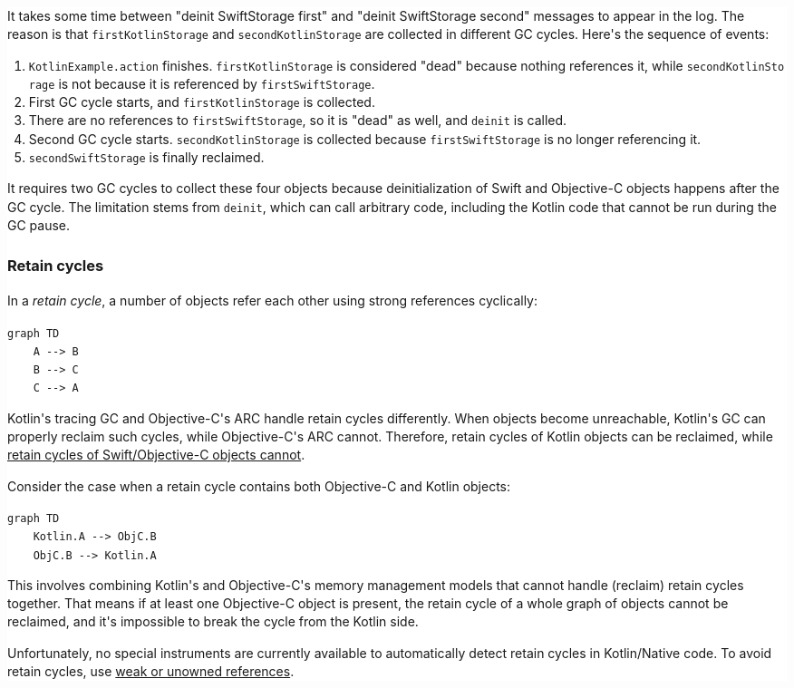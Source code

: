 It takes some time between "deinit SwiftStorage first" and "deinit SwiftStorage second" messages to appear in the
log. The reason is that `firstKotlinStorage` and `secondKotlinStorage` are collected in different GC cycles.
Here's the sequence of events:

1. `KotlinExample.action` finishes. `firstKotlinStorage` is considered "dead" because nothing references it,
    while `secondKotlinStorage` is not because it is referenced by `firstSwiftStorage`.
2. First GC cycle starts, and `firstKotlinStorage` is collected.
3. There are no references to `firstSwiftStorage`, so it is "dead" as well, and `deinit` is called.
4. Second GC cycle starts. `secondKotlinStorage` is collected because `firstSwiftStorage` is no longer referencing it.
5. `secondSwiftStorage` is finally reclaimed.

It requires two GC cycles to collect these four objects because deinitialization of Swift and Objective-C objects happens
after the GC cycle. The limitation stems from `deinit`, which can call arbitrary code, including the Kotlin code that
cannot be run during the GC pause.

### Retain cycles

In a _retain cycle_, a number of objects refer each other using strong references cyclically:

```mermaid
graph TD
    A --> B
    B --> C
    C --> A
```

Kotlin's tracing GC and Objective-C's ARC handle retain cycles differently. When objects become unreachable, Kotlin's GC
can properly reclaim such cycles, while Objective-C's ARC cannot. Therefore, retain cycles of Kotlin objects can be reclaimed,
while [retain cycles of Swift/Objective-C objects cannot](https://docs.swift.org/swift-book/documentation/the-swift-programming-language/automaticreferencecounting/#Strong-Reference-Cycles-Between-Class-Instances).

Consider the case when a retain cycle contains both Objective-C and Kotlin objects:

```mermaid
graph TD
    Kotlin.A --> ObjC.B
    ObjC.B --> Kotlin.A
```

This involves combining Kotlin's and Objective-C's memory management models that cannot handle (reclaim) retain cycles
together. That means if at least one Objective-C object is present, the retain cycle of a whole graph of objects
cannot be reclaimed, and it's impossible to break the cycle from the Kotlin side.

Unfortunately, no special instruments are currently available to automatically detect retain cycles in Kotlin/Native code.
To avoid retain cycles, use [weak or unowned references](https://docs.swift.org/swift-book/documentation/the-swift-programming-language/automaticreferencecounting/#Resolving-Strong-Reference-Cycles-Between-Class-Instances).
